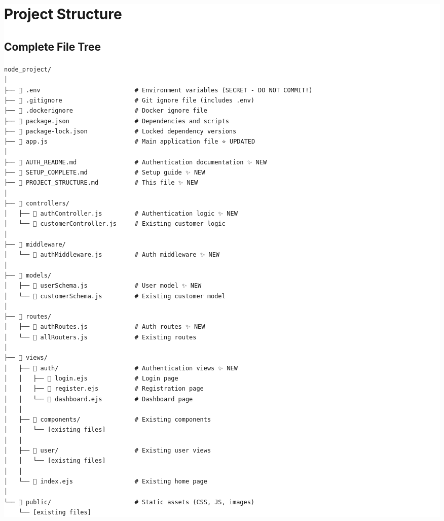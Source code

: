 # Project Structure

## Complete File Tree

```
node_project/
│
├── 📄 .env                          # Environment variables (SECRET - DO NOT COMMIT!)
├── 📄 .gitignore                    # Git ignore file (includes .env)
├── 📄 .dockerignore                 # Docker ignore file
├── 📄 package.json                  # Dependencies and scripts
├── 📄 package-lock.json             # Locked dependency versions
├── 📄 app.js                        # Main application file ⭐ UPDATED
│
├── 📄 AUTH_README.md                # Authentication documentation ✨ NEW
├── 📄 SETUP_COMPLETE.md             # Setup guide ✨ NEW
├── 📄 PROJECT_STRUCTURE.md          # This file ✨ NEW
│
├── 📁 controllers/
│   ├── 📄 authController.js         # Authentication logic ✨ NEW
│   └── 📄 customerController.js     # Existing customer logic
│
├── 📁 middleware/
│   └── 📄 authMiddleware.js         # Auth middleware ✨ NEW
│
├── 📁 models/
│   ├── 📄 userSchema.js             # User model ✨ NEW
│   └── 📄 customerSchema.js         # Existing customer model
│
├── 📁 routes/
│   ├── 📄 authRoutes.js             # Auth routes ✨ NEW
│   └── 📄 allRouters.js             # Existing routes
│
├── 📁 views/
│   ├── 📁 auth/                     # Authentication views ✨ NEW
│   │   ├── 📄 login.ejs             # Login page
│   │   ├── 📄 register.ejs          # Registration page
│   │   └── 📄 dashboard.ejs         # Dashboard page
│   │
│   ├── 📁 components/               # Existing components
│   │   └── [existing files]
│   │
│   ├── 📁 user/                     # Existing user views
│   │   └── [existing files]
│   │
│   └── 📄 index.ejs                 # Existing home page
│
└── 📁 public/                       # Static assets (CSS, JS, images)
    └── [existing files]
```
